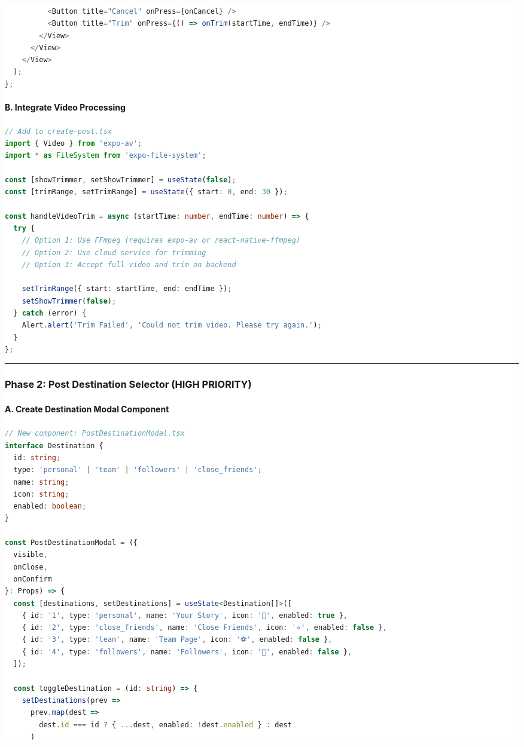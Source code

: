 ```typescript
          <Button title="Cancel" onPress={onCancel} />
          <Button title="Trim" onPress={() => onTrim(startTime, endTime)} />
        </View>
      </View>
    </View>
  );
};
```

#### B. Integrate Video Processing
```typescript
// Add to create-post.tsx
import { Video } from 'expo-av';
import * as FileSystem from 'expo-file-system';

const [showTrimmer, setShowTrimmer] = useState(false);
const [trimRange, setTrimRange] = useState({ start: 0, end: 30 });

const handleVideoTrim = async (startTime: number, endTime: number) => {
  try {
    // Option 1: Use FFmpeg (requires expo-av or react-native-ffmpeg)
    // Option 2: Use cloud service for trimming
    // Option 3: Accept full video and trim on backend
    
    setTrimRange({ start: startTime, end: endTime });
    setShowTrimmer(false);
  } catch (error) {
    Alert.alert('Trim Failed', 'Could not trim video. Please try again.');
  }
};
```

---

### Phase 2: Post Destination Selector (HIGH PRIORITY)

#### A. Create Destination Modal Component
```typescript
// New component: PostDestinationModal.tsx
interface Destination {
  id: string;
  type: 'personal' | 'team' | 'followers' | 'close_friends';
  name: string;
  icon: string;
  enabled: boolean;
}

const PostDestinationModal = ({ 
  visible, 
  onClose, 
  onConfirm 
}: Props) => {
  const [destinations, setDestinations] = useState<Destination[]>([
    { id: '1', type: 'personal', name: 'Your Story', icon: '👤', enabled: true },
    { id: '2', type: 'close_friends', name: 'Close Friends', icon: '⭐', enabled: false },
    { id: '3', type: 'team', name: 'Team Page', icon: '⚽', enabled: false },
    { id: '4', type: 'followers', name: 'Followers', icon: '👥', enabled: false },
  ]);

  const toggleDestination = (id: string) => {
    setDestinations(prev => 
      prev.map(dest => 
        dest.id === id ? { ...dest, enabled: !dest.enabled } : dest
      )
```